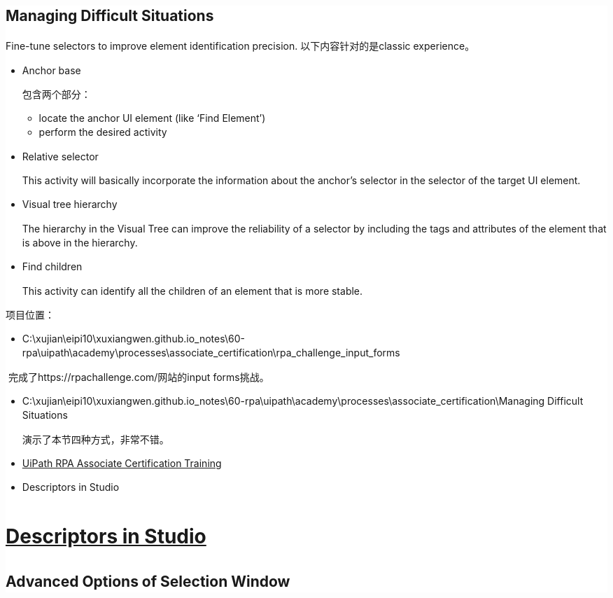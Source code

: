 ## Managing Difficult Situations

Fine-tune selectors to improve element identification precision. 以下内容针对的是classic experience。

- Anchor base

  包含两个部分：

  - locate the anchor UI element (like ‘Find Element’)
  - perform the desired activity

- Relative selector

  This activity will basically incorporate the information about the anchor’s selector in the selector of the target UI element. 

- Visual tree hierarchy

  The hierarchy in the Visual Tree can improve the reliability of a selector by including the tags and attributes of the element that is above in the hierarchy.

- Find children

  This activity can identify all the children of an element that is more stable. 

项目位置：

- C:\xujian\eipi10\xuxiangwen.github.io\_notes\60-rpa\uipath\academy\processes\associate_certification\rpa_challenge_input_forms

​		完成了https://rpachallenge.com/网站的input forms挑战。

- C:\xujian\eipi10\xuxiangwen.github.io\_notes\60-rpa\uipath\academy\processes\associate_certification\Managing Difficult Situations

  演示了本节四种方式，非常不错。

- [UiPath RPA Associate Certification Training](https://academy.uipath.com/learning-plans/uipath-rpa-associate-certification-training)
- Descriptors in Studio

# [Descriptors in Studio](https://academy.uipath.com/courses/descriptors-in-studio)

## **Advanced Options of Selection Window**
